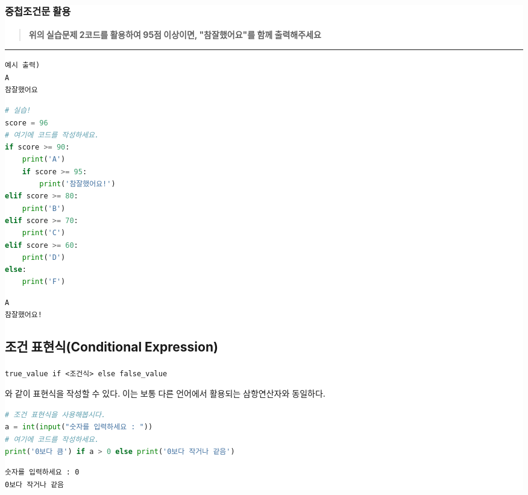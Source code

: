 
### 중첩조건문 활용

> **위의 실습문제 2코드를 활용하여 
95점 이상이면, "참잘했어요"를 함께 출력해주세요**

--- 

```
예시 출력)
A
참잘했어요
```


```python
# 실습!
score = 96
# 여기에 코드를 작성하세요.
if score >= 90:
    print('A')
    if score >= 95:
        print('참잘했어요!')
elif score >= 80:
    print('B')
elif score >= 70:
    print('C')
elif score >= 60:
    print('D')
else:
    print('F')
```

    A
    참잘했어요!
    

## 조건 표현식(Conditional Expression)


```
true_value if <조건식> else false_value
```
    
와 같이 표현식을 작성할 수 있다. 이는 보통 다른 언어에서 활용되는 삼항연산자와 동일하다.


```python
# 조건 표현식을 사용해봅시다.
a = int(input("숫자를 입력하세요 : "))
# 여기에 코드를 작성하세요.
print('0보다 큼') if a > 0 else print('0보다 작거나 같음')
```

    숫자를 입력하세요 : 0
    0보다 작거나 같음
    
